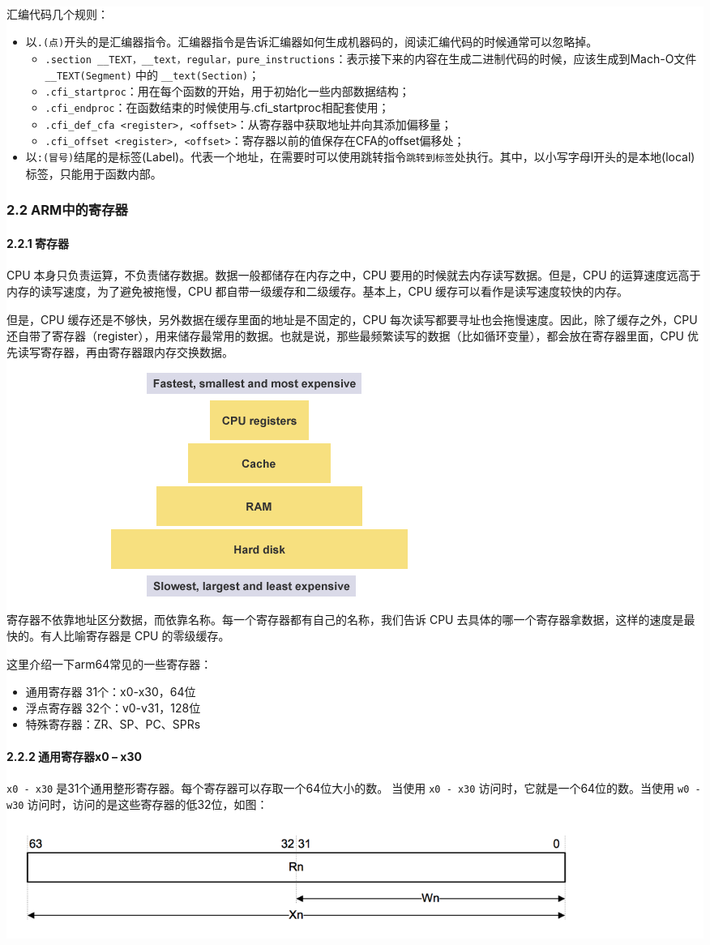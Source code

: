 汇编代码几个规则：

- 以`.(点)`开头的是汇编器指令。汇编器指令是告诉汇编器如何生成机器码的，阅读汇编代码的时候通常可以忽略掉。
  - `.section __TEXT，__text，regular，pure_instructions`：表示接下来的内容在生成二进制代码的时候，应该生成到Mach-O文件 `__TEXT(Segment)` 中的 `__text(Section)`；
  - `.cfi_startproc`：用在每个函数的开始，用于初始化一些内部数据结构；
  - `.cfi_endproc`：在函数结束的时候使用与.cfi_startproc相配套使用；
  - `.cfi_def_cfa <register>, <offset>`：从寄存器中获取地址并向其添加偏移量；
  - `.cfi_offset <register>, <offset>`：寄存器以前的值保存在CFA的offset偏移处；
- 以`:(冒号)`结尾的是标签(Label)。代表一个地址，在需要时可以使用跳转指令`跳转到标签`处执行。其中，以小写字母l开头的是本地(local)标签，只能用于函数内部。

### 2.2 ARM中的寄存器

#### 2.2.1 寄存器

CPU 本身只负责运算，不负责储存数据。数据一般都储存在内存之中，CPU 要用的时候就去内存读写数据。但是，CPU 的运算速度远高于内存的读写速度，为了避免被拖慢，CPU 都自带一级缓存和二级缓存。基本上，CPU 缓存可以看作是读写速度较快的内存。

但是，CPU 缓存还是不够快，另外数据在缓存里面的地址是不固定的，CPU 每次读写都要寻址也会拖慢速度。因此，除了缓存之外，CPU 还自带了寄存器（register），用来储存最常用的数据。也就是说，那些最频繁读写的数据（比如循环变量），都会放在寄存器里面，CPU 优先读写寄存器，再由寄存器跟内存交换数据。

<img src="/images/OS/arm64/2181780-3dffe09c419c6841.png" style="zoom:100%">

寄存器不依靠地址区分数据，而依靠名称。每一个寄存器都有自己的名称，我们告诉 CPU 去具体的哪一个寄存器拿数据，这样的速度是最快的。有人比喻寄存器是 CPU 的零级缓存。

这里介绍一下arm64常见的一些寄存器：

- 通用寄存器 31个：x0-x30，64位
- 浮点寄存器 32个：v0-v31，128位
- 特殊寄存器：ZR、SP、PC、SPRs

#### 2.2.2 通用寄存器x0 – x30

`x0 - x30` 是31个通用整形寄存器。每个寄存器可以存取一个64位大小的数。 当使用 `x0 - x30` 访问时，它就是一个64位的数。当使用 `w0 - w30` 访问时，访问的是这些寄存器的低32位，如图：

<img src="/images/OS/arm64/2181780-e75c427c84c8457b.png" style="zoom:70%">
